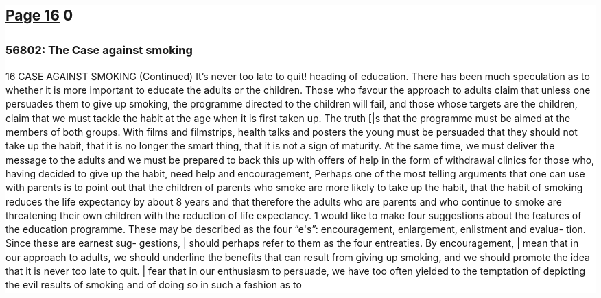 ## [Page 16](https://demo.humlab.umu.se/courier/078255engo.pdf#page=16) 0

### 56802: The Case against smoking

16 
CASE AGAINST SMOKING (Continued) 
It’s never too late to quit! 
heading of education. There has been 
much speculation as to whether it is 
more important to educate the adults 
or the children. Those who favour 
the approach to adults claim that 
unless one persuades them to give up 
smoking, the programme directed to 
the children will fail, and those whose 
targets are the children, claim that we 
must tackle the habit at the age when 
it is first taken up. 
The truth [|s that the programme 
must be aimed at the members of 
both groups. With films and filmstrips, 
health talks and posters the young 
must be persuaded that they should 
not take up the habit, that it is no 
longer the smart thing, that it is not 
a sign of maturity. 
At the same time, we must deliver 
the message to the adults and we 
must be prepared to back this up with 
offers of help in the form of withdrawal 
clinics for those who, having decided 
to give up the habit, need help and 
encouragement, 
Perhaps one of the most telling 
arguments that one can use with 
parents is to point out that the children 
of parents who smoke are more likely 
to take up the habit, that the habit of 
smoking reduces the life expectancy 
by about 8 years and that therefore 
the adults who are parents and who 
continue to smoke are threatening 
their own children with the reduction 
of life expectancy. 
1 would like to make four suggestions 
about the features of the education 
programme. These may be described 
as the four “e's”: encouragement, 
enlargement, enlistment and evalua- 
tion. Since these are earnest sug- 
gestions, | should perhaps refer to 
them as the four entreaties. 
By encouragement, | mean that in 
our approach to adults, we should 
underline the benefits that can result 
from giving up smoking, and we 
should promote the idea that it is 
never too late to quit. | fear that in 
our enthusiasm to persuade, we have 
too often yielded to the temptation of 
depicting the evil results of smoking 
and of doing so in such a fashion as to 